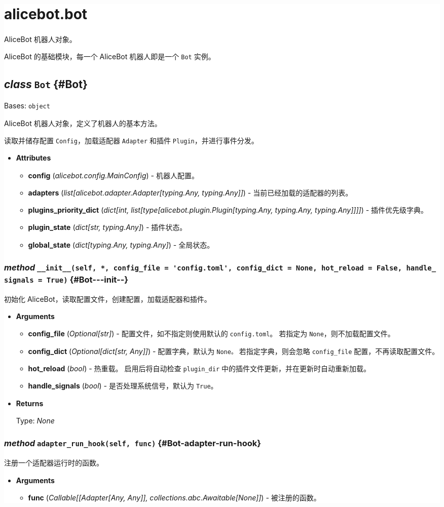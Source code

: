 # alicebot.bot

AliceBot 机器人对象。

AliceBot 的基础模块，每一个 AliceBot 机器人即是一个 `Bot` 实例。

## _class_ `Bot` {#Bot}

Bases: `object`

AliceBot 机器人对象，定义了机器人的基本方法。

读取并储存配置 `Config`，加载适配器 `Adapter` 和插件 `Plugin`，并进行事件分发。

- **Attributes**

  - **config** (_alicebot.config.MainConfig_) - 机器人配置。

  - **adapters** (_list\[alicebot.adapter.Adapter\[typing.Any, typing.Any\]\]_) - 当前已经加载的适配器的列表。

  - **plugins\_priority\_dict** (_dict\[int, list\[type\[alicebot.plugin.Plugin\[typing.Any, typing.Any, typing.Any\]\]\]\]_) - 插件优先级字典。

  - **plugin\_state** (_dict\[str, typing.Any\]_) - 插件状态。

  - **global\_state** (_dict\[typing.Any, typing.Any\]_) - 全局状态。

### _method_ `__init__(self, *, config_file = 'config.toml', config_dict = None, hot_reload = False, handle_signals = True)` {#Bot---init--}

初始化 AliceBot，读取配置文件，创建配置，加载适配器和插件。

- **Arguments**

  - **config\_file** (_Optional\[str\]_) - 配置文件，如不指定则使用默认的 `config.toml`。
  若指定为 `None`，则不加载配置文件。

  - **config\_dict** (_Optional\[dict\[str, Any\]\]_) - 配置字典，默认为 `None。`
  若指定字典，则会忽略 `config_file` 配置，不再读取配置文件。

  - **hot\_reload** (_bool_) - 热重载。
  启用后将自动检查 `plugin_dir` 中的插件文件更新，并在更新时自动重新加载。

  - **handle\_signals** (_bool_) - 是否处理系统信号，默认为 `True`。

- **Returns**

  Type: _None_

### _method_ `adapter_run_hook(self, func)` {#Bot-adapter-run-hook}

注册一个适配器运行时的函数。

- **Arguments**

  - **func** (_Callable\[\[Adapter\[Any, Any\]\], collections.abc.Awaitable\[None\]\]_) - 被注册的函数。

